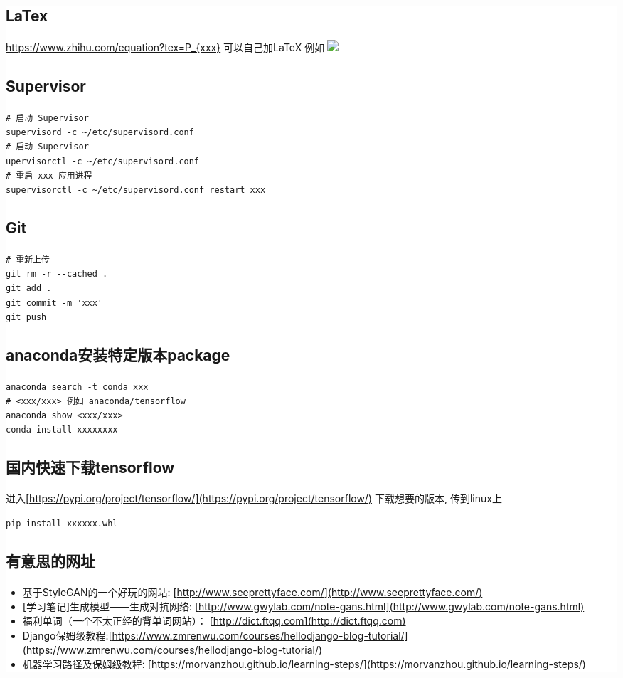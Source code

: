 ## LaTex
https://www.zhihu.com/equation?tex=P_{xxx}
可以自己加LaTeX
例如 ![](https://www.zhihu.com/equation?tex=P_{xxx})

## Supervisor
```shell
# 启动 Supervisor
supervisord -c ~/etc/supervisord.conf
# 启动 Supervisor
upervisorctl -c ~/etc/supervisord.conf
# 重启 xxx 应用进程
supervisorctl -c ~/etc/supervisord.conf restart xxx
```

## Git

```shell
# 重新上传
git rm -r --cached .
git add .
git commit -m 'xxx'
git push
```

## anaconda安装特定版本package

```shell
anaconda search -t conda xxx
# <xxx/xxx> 例如 anaconda/tensorflow
anaconda show <xxx/xxx>
conda install xxxxxxxx
```

## 国内快速下载tensorflow
进入[https://pypi.org/project/tensorflow/](https://pypi.org/project/tensorflow/)
下载想要的版本, 传到linux上

```shell
pip install xxxxxx.whl
```


## 有意思的网址

- 基于StyleGAN的一个好玩的网站: [http://www.seeprettyface.com/](http://www.seeprettyface.com/)
- [学习笔记]生成模型——生成对抗网络: [http://www.gwylab.com/note-gans.html](http://www.gwylab.com/note-gans.html)
- 福利单词（一个不太正经的背单词网站）： [http://dict.ftqq.com](http://dict.ftqq.com)
- Django保姆级教程:[https://www.zmrenwu.com/courses/hellodjango-blog-tutorial/](https://www.zmrenwu.com/courses/hellodjango-blog-tutorial/)
- 机器学习路径及保姆级教程: [https://morvanzhou.github.io/learning-steps/](https://morvanzhou.github.io/learning-steps/)
